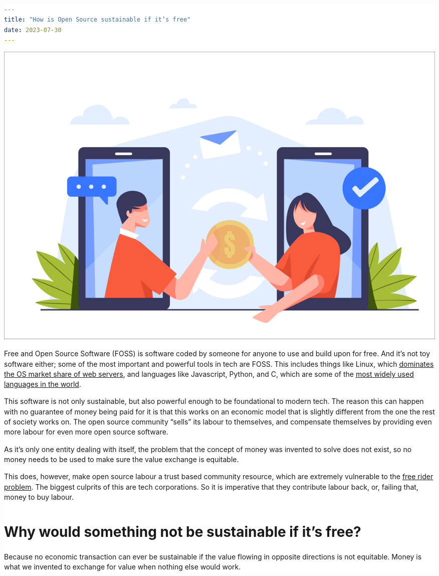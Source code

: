 ```yaml
---
title: "How is Open Source sustainable if it’s free"
date: 2023-07-30
---
```


![a business transaction](/assets/images/transaction-illustration.jpg)
<p>Free and Open Source Software (FOSS) is software coded by someone for anyone to use and build upon for free. And it’s not toy software either; some of the most important and powerful tools in tech are FOSS. This includes things like Linux, which <a href="https://en.wikipedia.org/wiki/Usage_share_of_operating_systems#Public_servers_on_the_Internet"><u>dominates the OS market share of web servers</u></a>, and languages like Javascript, Python, and C, which are some of the <a href="https://survey.stackoverflow.co/2023/#section-most-popular-technologies-programming-scripting-and-markup-languages"><u>most widely used languages in the world</u></a>.</p>
<p>This software is not only sustainable, but also powerful enough to be foundational to modern tech. The reason this can happen with no guarantee of money being paid for it is that this works on an economic model that is slightly different from the one the rest of society works on. The open source community “sells” its labour to themselves, and compensate themselves by providing even more labour for even more open source software. </p>
<p>As it’s only one entity dealing with itself, the problem that the concept of money was invented to solve does not exist, so no money needs to be used to make sure the value exchange is equitable.</p>
<p>This does, however, make open source labour a trust based community resource, which are extremely vulnerable to the <a href="https://www.investopedia.com/terms/f/free_rider_problem.asp"><u>free rider problem</u></a>. The biggest culprits of this are tech corporations. So it is imperative that they contribute labour back, or, failing that, money to buy labour.</p>
<h1>Why would something not be sustainable if it’s free?</h1>
<p>Because no economic transaction can ever be sustainable if the value flowing in opposite directions is not equitable. Money is what we invented to exchange for value when nothing else would work.</p>